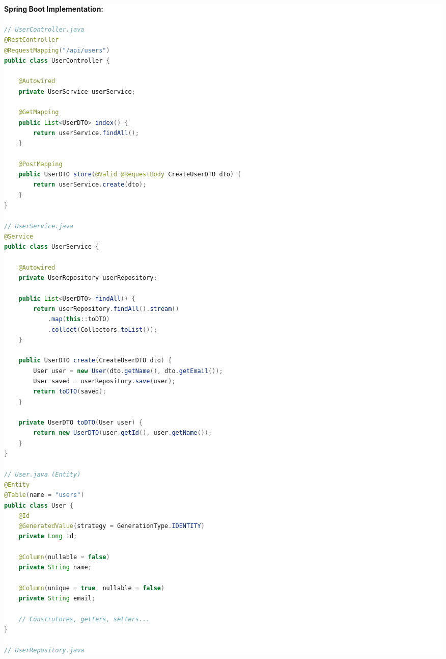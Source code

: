 #### **Spring Boot Implementation:**

```java
// UserController.java
@RestController
@RequestMapping("/api/users")
public class UserController {
    
    @Autowired
    private UserService userService;
    
    @GetMapping
    public List<UserDTO> index() {
        return userService.findAll();
    }
    
    @PostMapping
    public UserDTO store(@Valid @RequestBody CreateUserDTO dto) {
        return userService.create(dto);
    }
}

// UserService.java
@Service
public class UserService {
    
    @Autowired
    private UserRepository userRepository;
    
    public List<UserDTO> findAll() {
        return userRepository.findAll().stream()
            .map(this::toDTO)
            .collect(Collectors.toList());
    }
    
    public UserDTO create(CreateUserDTO dto) {
        User user = new User(dto.getName(), dto.getEmail());
        User saved = userRepository.save(user);
        return toDTO(saved);
    }
    
    private UserDTO toDTO(User user) {
        return new UserDTO(user.getId(), user.getName());
    }
}

// User.java (Entity)
@Entity
@Table(name = "users")
public class User {
    @Id
    @GeneratedValue(strategy = GenerationType.IDENTITY)
    private Long id;
    
    @Column(nullable = false)
    private String name;
    
    @Column(unique = true, nullable = false)
    private String email;
    
    // Construtores, getters, setters...
}

// UserRepository.java
```